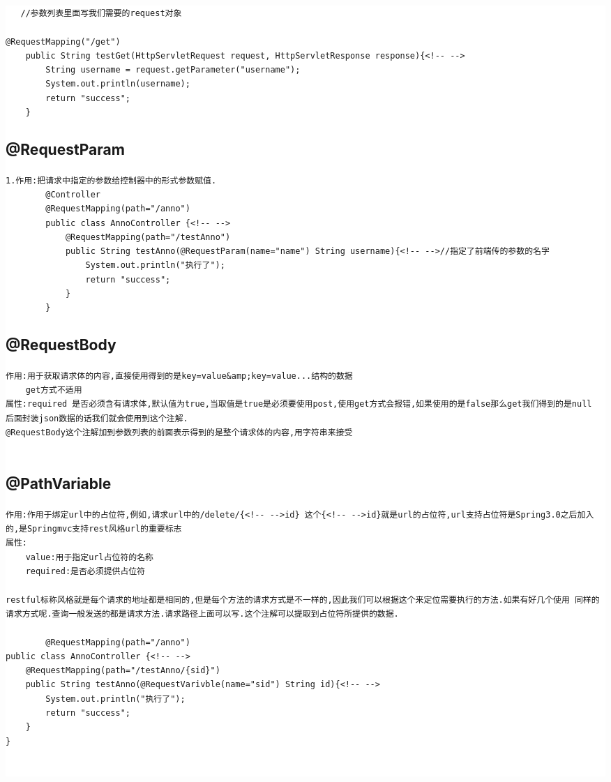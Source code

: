 ```
   //参数列表里面写我们需要的request对象

@RequestMapping("/get")
    public String testGet(HttpServletRequest request, HttpServletResponse response){<!-- -->
        String username = request.getParameter("username");
        System.out.println(username);
        return "success";
    }

```

## @RequestParam

```
1.作用:把请求中指定的参数给控制器中的形式参数赋值.
        @Controller
        @RequestMapping(path="/anno")
        public class AnnoController {<!-- -->
            @RequestMapping(path="/testAnno")
            public String testAnno(@RequestParam(name="name") String username){<!-- -->//指定了前端传的参数的名字
                System.out.println("执行了");
                return "success";
            }
        }

```

## @RequestBody

```
作用:用于获取请求体的内容,直接使用得到的是key=value&amp;key=value...结构的数据
	get方式不适用
属性:required 是否必须含有请求体,默认值为true,当取值是true是必须要使用post,使用get方式会报错,如果使用的是false那么get我们得到的是null
后面封装json数据的话我们就会使用到这个注解.
@RequestBody这个注解加到参数列表的前面表示得到的是整个请求体的内容,用字符串来接受


```

## @PathVariable

```
作用:作用于绑定url中的占位符,例如,请求url中的/delete/{<!-- -->id} 这个{<!-- -->id}就是url的占位符,url支持占位符是Spring3.0之后加入的,是Springmvc支持rest风格url的重要标志
属性:
	value:用于指定url占位符的名称
	required:是否必须提供占位符
	
restful标称风格就是每个请求的地址都是相同的,但是每个方法的请求方式是不一样的,因此我们可以根据这个来定位需要执行的方法.如果有好几个使用 同样的请求方式呢.查询一般发送的都是请求方法.请求路径上面可以写.这个注解可以提取到占位符所提供的数据.

		@RequestMapping(path="/anno")
public class AnnoController {<!-- -->
    @RequestMapping(path="/testAnno/{sid}")
    public String testAnno(@RequestVarivble(name="sid") String id){<!-- -->
        System.out.println("执行了");
        return "success";
    }
}
	


```